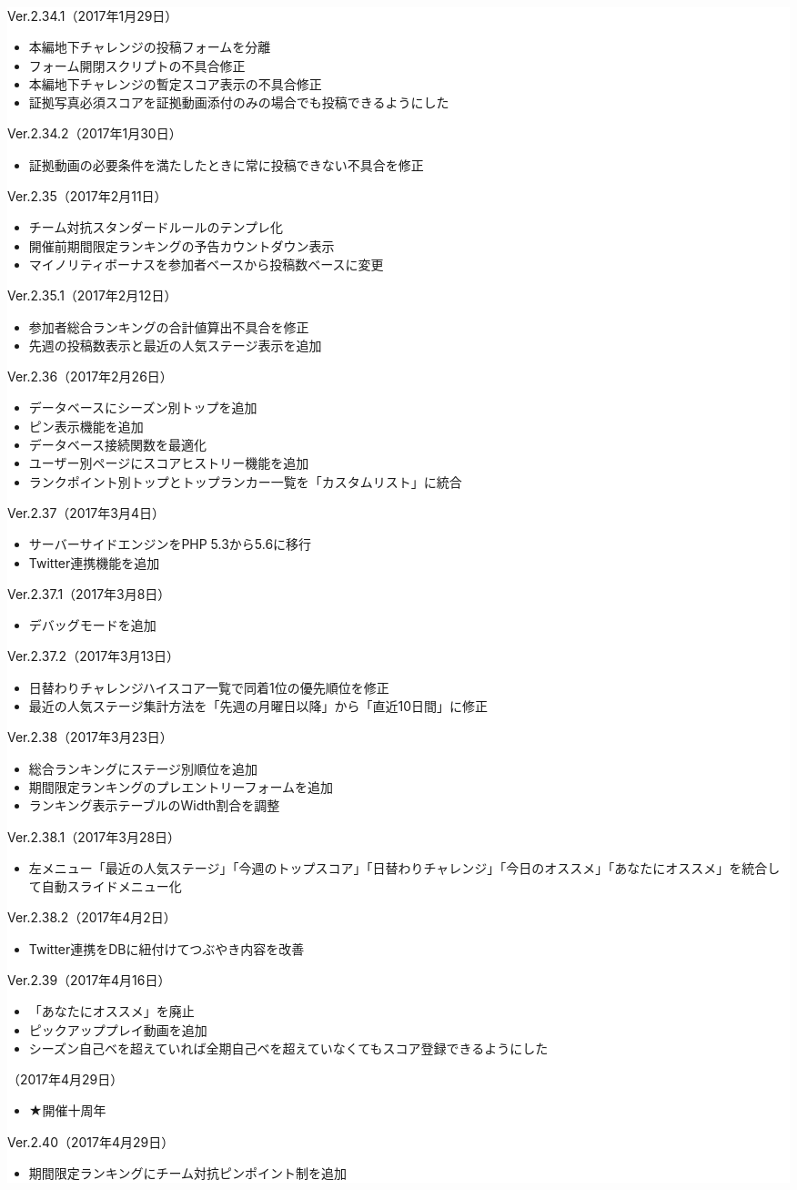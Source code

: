 Ver.2.34.1（2017年1月29日）
* 本編地下チャレンジの投稿フォームを分離
* フォーム開閉スクリプトの不具合修正
* 本編地下チャレンジの暫定スコア表示の不具合修正
* 証拠写真必須スコアを証拠動画添付のみの場合でも投稿できるようにした

Ver.2.34.2（2017年1月30日）
* 証拠動画の必要条件を満たしたときに常に投稿できない不具合を修正

Ver.2.35（2017年2月11日）
* チーム対抗スタンダードルールのテンプレ化
* 開催前期間限定ランキングの予告カウントダウン表示
* マイノリティボーナスを参加者ベースから投稿数ベースに変更

Ver.2.35.1（2017年2月12日）
* 参加者総合ランキングの合計値算出不具合を修正
* 先週の投稿数表示と最近の人気ステージ表示を追加

Ver.2.36（2017年2月26日）
* データベースにシーズン別トップを追加
* ピン表示機能を追加
* データベース接続関数を最適化
* ユーザー別ページにスコアヒストリー機能を追加
* ランクポイント別トップとトップランカー一覧を「カスタムリスト」に統合

Ver.2.37（2017年3月4日）
* サーバーサイドエンジンをPHP 5.3から5.6に移行
* Twitter連携機能を追加

Ver.2.37.1（2017年3月8日）
* デバッグモードを追加

Ver.2.37.2（2017年3月13日）
* 日替わりチャレンジハイスコア一覧で同着1位の優先順位を修正
* 最近の人気ステージ集計方法を「先週の月曜日以降」から「直近10日間」に修正

Ver.2.38（2017年3月23日）
* 総合ランキングにステージ別順位を追加
* 期間限定ランキングのプレエントリーフォームを追加
* ランキング表示テーブルのWidth割合を調整

Ver.2.38.1（2017年3月28日）
* 左メニュー「最近の人気ステージ」「今週のトップスコア」「日替わりチャレンジ」「今日のオススメ」「あなたにオススメ」を統合して自動スライドメニュー化

Ver.2.38.2（2017年4月2日）
* Twitter連携をDBに紐付けてつぶやき内容を改善

Ver.2.39（2017年4月16日）
* 「あなたにオススメ」を廃止
* ピックアッププレイ動画を追加
* シーズン自己ベを超えていれば全期自己ベを超えていなくてもスコア登録できるようにした

（2017年4月29日）
* ★開催十周年

Ver.2.40（2017年4月29日）
* 期間限定ランキングにチーム対抗ピンポイント制を追加
